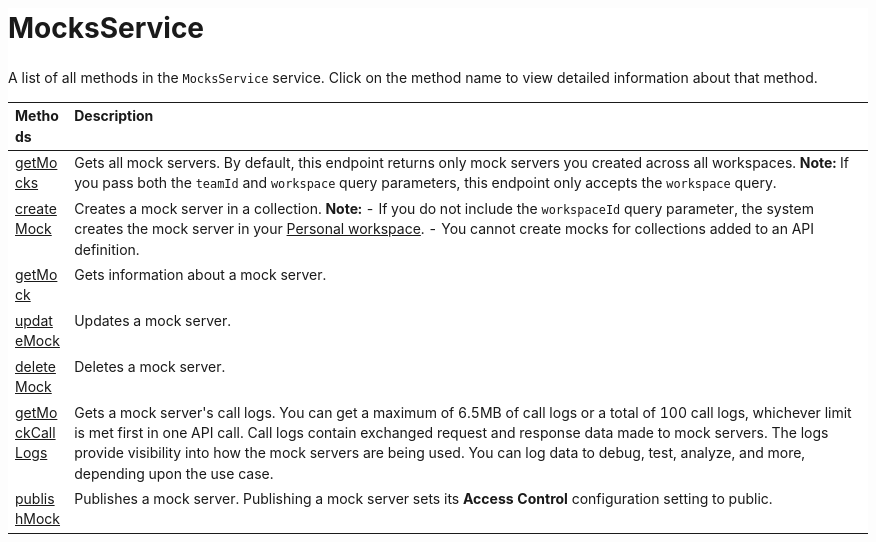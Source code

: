 # MocksService

A list of all methods in the `MocksService` service. Click on the method name to view detailed information about that method.

| Methods                                               | Description                                                                                                                                                                                                                                                                                                                                                                                                                                                                                                                                                               |
| :---------------------------------------------------- | :------------------------------------------------------------------------------------------------------------------------------------------------------------------------------------------------------------------------------------------------------------------------------------------------------------------------------------------------------------------------------------------------------------------------------------------------------------------------------------------------------------------------------------------------------------------------ |
| [getMocks](#getmocks)                                 | Gets all mock servers. By default, this endpoint returns only mock servers you created across all workspaces. **Note:** If you pass both the `teamId` and `workspace` query parameters, this endpoint only accepts the `workspace` query.                                                                                                                                                                                                                                                                                                                                 |
| [createMock](#createmock)                             | Creates a mock server in a collection. **Note:** - If you do not include the `workspaceId` query parameter, the system creates the mock server in your [Personal workspace](https://learning.postman.com/docs/collaborating-in-postman/using-workspaces/creating-workspaces/). - You cannot create mocks for collections added to an API definition.                                                                                                                                                                                                                      |
| [getMock](#getmock)                                   | Gets information about a mock server.                                                                                                                                                                                                                                                                                                                                                                                                                                                                                                                                     |
| [updateMock](#updatemock)                             | Updates a mock server.                                                                                                                                                                                                                                                                                                                                                                                                                                                                                                                                                    |
| [deleteMock](#deletemock)                             | Deletes a mock server.                                                                                                                                                                                                                                                                                                                                                                                                                                                                                                                                                    |
| [getMockCallLogs](#getmockcalllogs)                   | Gets a mock server's call logs. You can get a maximum of 6.5MB of call logs or a total of 100 call logs, whichever limit is met first in one API call. Call logs contain exchanged request and response data made to mock servers. The logs provide visibility into how the mock servers are being used. You can log data to debug, test, analyze, and more, depending upon the use case.                                                                                                                                                                                 |
| [publishMock](#publishmock)                           | Publishes a mock server. Publishing a mock server sets its **Access Control** configuration setting to public.                                                                                                                                                                                                                                                                                                                                                                                                                                                            |